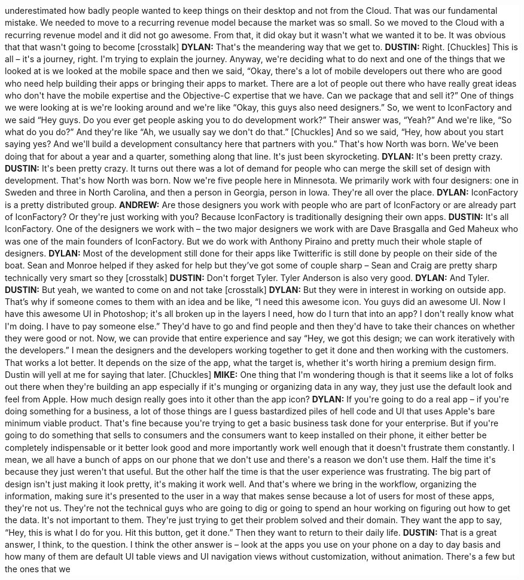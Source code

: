 underestimated how badly people wanted to keep things on their desktop and not from the Cloud. That was our fundamental mistake. We needed to move to a recurring revenue model because the market was so small. So we moved to the Cloud with a recurring revenue model and it did not go awesome. From that, it did okay but it wasn't what we wanted it to be. It was obvious that that wasn't going to become [crosstalk] **DYLAN:** That's the meandering way that we get to. **DUSTIN:** Right. [Chuckles] This is all – it's a journey, right. I'm trying to explain the journey. Anyway, we're deciding what to do next and one of the things that we looked at is we looked at the mobile space and then we said, “Okay, there's a lot of mobile developers out there who are good who need help building their apps or bringing their apps to market. There are a lot of people out there who have really great ideas who don't have the mobile expertise and the Objective-C expertise that we have. Can we package that and sell it?” One of things we were looking at is we're looking around and we're like “Okay, this guys also need designers.” So, we went to IconFactory and we said “Hey guys. Do you ever get people asking you to do development work?” Their answer was, “Yeah?” And we're like, “So what do you do?” And they're like “Ah, we usually say we don't do that.” [Chuckles] And so we said, “Hey, how about you start saying yes? And we'll build a development consultancy here that partners with you.” That's how North was born. We've been doing that for about a year and a quarter, something along that line. It's just been skyrocketing. **DYLAN:** It's been pretty crazy. **DUSTIN:** It's been pretty crazy. It turns out there was a lot of demand for people who can merge the skill set of design with development. That's how North was born. Now we're five people here in Minnesota. We primarily work with four designers: one in Sweden and three in North Carolina, and then a person in Georgia, person in Iowa. They're all over the place. **DYLAN:** IconFactory is a pretty distributed group. **ANDREW:** Are those designers you work with people who are part of IconFactory or are already part of IconFactory? Or they're just working with you? Because IconFactory is traditionally designing their own apps. **DUSTIN:** It's all IconFactory. One of the designers we work with – the two major designers we work with are Dave Brasgalla and Ged Maheux who was one of the main founders of IconFactory. But we do work with Anthony Piraino and pretty much their whole staple of designers. **DYLAN:** Most of the development still done for their apps like Twitterific is still done by people on their side of the boat. Sean and Monroe helped if they asked for help but they’ve got some of couple sharp – Sean and Craig are pretty sharp technically very smart so they [crosstalk] **DUSTIN:** Don't forget Tyler. Tyler Anderson is also very good. **DYLAN:** And Tyler. **DUSTIN:** But yeah, we wanted to come on and not take [crosstalk] **DYLAN:** But they were in interest in working on outside app. That’s why if someone comes to them with an idea and be like, “I need this awesome icon. You guys did an awesome UI. Now I have this awesome UI in Photoshop; it's all broken up in the layers I need, how do I turn that into an app? I don't really know what I'm doing. I have to pay someone else.” They'd have to go and find people and then they'd have to take their chances on whether they were good or not. Now, we can provide that entire experience and say “Hey, we got this design; we can work iteratively with the developers.” I mean the designers and the developers working together to get it done and then working with the customers. That works a lot better. It depends on the size of the app, what the target is, whether it's worth hiring a premium design firm. Dustin will yell at me for saying that later. [Chuckles] **MIKE:** One thing that I'm wondering though is that it seems like a lot of folks out there when they're building an app especially if it's munging or organizing data in any way, they just use the default look and feel from Apple. How much design really goes into it other than the app icon? **DYLAN:** If you're going to do a real app – if you're doing something for a business, a lot of those things are I guess bastardized piles of hell code and UI that uses Apple's bare minimum viable product. That's fine because you're trying to get a basic business task done for your enterprise. But if you're going to do something that sells to consumers and the consumers want to keep installed on their phone, it either better be completely indispensable or it better look good and more importantly work well enough that it doesn't frustrate them constantly. I mean, we all have a bunch of apps on our phone that we don't use and there's a reason we don't use them. Half the time it's because they just weren't that useful. But the other half the time is that the user experience was frustrating. The big part of design isn't just making it look pretty, it's making it work well. And that's where we bring in the workflow, organizing the information, making sure it's presented to the user in a way that makes sense because a lot of users for most of these apps, they're not us. They're not the technical guys who are going to dig or going to spend an hour working on figuring out how to get the data. It's not important to them. They're just trying to get their problem solved and their domain. They want the app to say, “Hey, this is what I do for you. Hit this button, get it done.” Then they want to return to their daily life. **DUSTIN:** That is a great answer, I think, to the question. I think the other answer is – look at the apps you use on your phone on a day to day basis and how many of them are default UI table views and UI navigation views without customization, without animation. There's a few but the ones that we